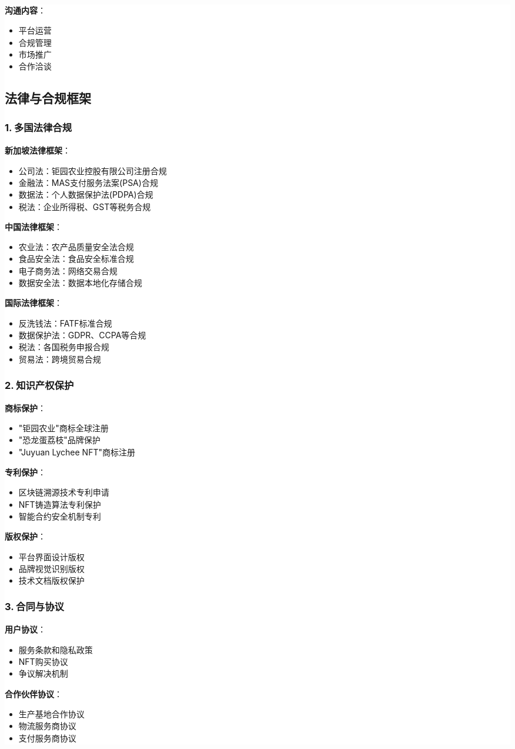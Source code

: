 **沟通内容**：
- 平台运营
- 合规管理
- 市场推广
- 合作洽谈

## 法律与合规框架

### 1. 多国法律合规
**新加坡法律框架**：
- 公司法：钜园农业控股有限公司注册合规
- 金融法：MAS支付服务法案(PSA)合规
- 数据法：个人数据保护法(PDPA)合规
- 税法：企业所得税、GST等税务合规

**中国法律框架**：
- 农业法：农产品质量安全法合规
- 食品安全法：食品安全标准合规
- 电子商务法：网络交易合规
- 数据安全法：数据本地化存储合规

**国际法律框架**：
- 反洗钱法：FATF标准合规
- 数据保护法：GDPR、CCPA等合规
- 税法：各国税务申报合规
- 贸易法：跨境贸易合规

### 2. 知识产权保护
**商标保护**：
- "钜园农业"商标全球注册
- "恐龙蛋荔枝"品牌保护
- "Juyuan Lychee NFT"商标注册

**专利保护**：
- 区块链溯源技术专利申请
- NFT铸造算法专利保护
- 智能合约安全机制专利

**版权保护**：
- 平台界面设计版权
- 品牌视觉识别版权
- 技术文档版权保护

### 3. 合同与协议
**用户协议**：
- 服务条款和隐私政策
- NFT购买协议
- 争议解决机制

**合作伙伴协议**：
- 生产基地合作协议
- 物流服务商协议
- 支付服务商协议
